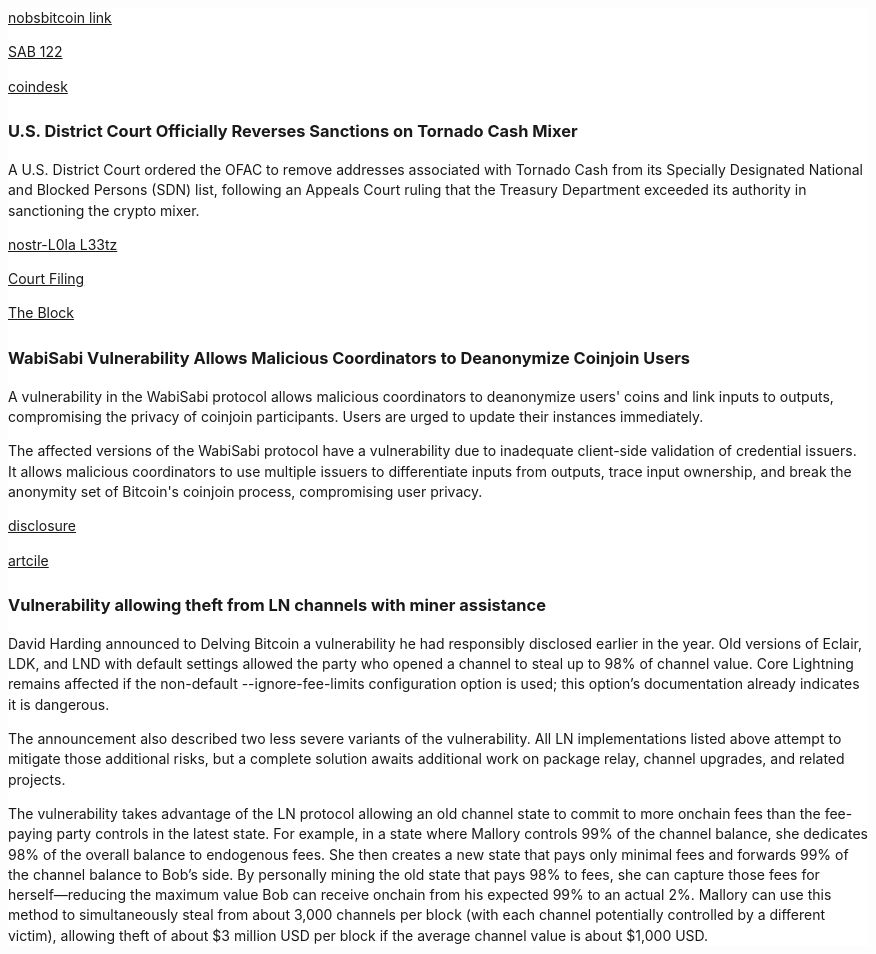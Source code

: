 [nobsbitcoin link](https://www.nobsbitcoin.com/us-sec-withdraws-controversial-accounting-guidance-sab-121-days-after-gary-gensler-leaves/)

[SAB 122](https://www.sec.gov/rules-regulations/staff-guidance/staff-accounting-bulletins/staff-accounting-bulletin-122)

[coindesk](https://www.coindesk.com/policy/2025/01/23/sec-withdraws-controversial-crypto-tax-accounting-bulletin)

### U.S. District Court Officially Reverses Sanctions on Tornado Cash Mixer

A U.S. District Court ordered the OFAC to remove addresses associated with Tornado Cash from its Specially Designated National and Blocked Persons (SDN) list, following an Appeals Court ruling that the Treasury Department exceeded its authority in sanctioning the crypto mixer.

[nostr-L0la L33tz](https://primal.net/e/note17f6yc3js9znsxe993wn68vr8sgxxjtu7czlqnajlqv4lkl2tdh8q29hnem)

[Court Filing](https://storage.courtlistener.com/recap/gov.uscourts.txwd.1211705/gov.uscourts.txwd.1211705.99.0.pdf)

[The Block](https://www.theblock.co/post/336319/us-court-rules-against-tornado-cash-sanctions-torn-cryptocurrency-surges-140)
  
### WabiSabi Vulnerability Allows Malicious Coordinators to Deanonymize Coinjoin Users

A vulnerability in the WabiSabi protocol allows malicious coordinators to deanonymize users' coins and link inputs to outputs, compromising the privacy of coinjoin participants. Users are urged to update their instances immediately.

The affected versions of the WabiSabi protocol have a vulnerability due to inadequate client-side validation of credential issuers. It allows malicious coordinators to use multiple issuers to differentiate inputs from outputs, trace input ownership, and break the anonymity set of Bitcoin's coinjoin process, compromising user privacy.

[disclosure](https://github.com/GingerPrivacy/GingerWallet/discussions/116)

[artcile](https://www.therage.co/vulnerability-wabisabi-coinjoin/)

### Vulnerability allowing theft from LN channels with miner assistance

David Harding announced to Delving Bitcoin a vulnerability he had responsibly disclosed earlier in the year. Old versions of Eclair, LDK, and LND with default settings allowed the party who opened a channel to steal up to 98% of channel value. Core Lightning remains affected if the non-default --ignore-fee-limits configuration option is used; this option’s documentation already indicates it is dangerous.

The announcement also described two less severe variants of the vulnerability. All LN implementations listed above attempt to mitigate those additional risks, but a complete solution awaits additional work on package relay, channel upgrades, and related projects.

The vulnerability takes advantage of the LN protocol allowing an old channel state to commit to more onchain fees than the fee-paying party controls in the latest state. For example, in a state where Mallory controls 99% of the channel balance, she dedicates 98% of the overall balance to endogenous fees. She then creates a new state that pays only minimal fees and forwards 99% of the channel balance to Bob’s side. By personally mining the old state that pays 98% to fees, she can capture those fees for herself—reducing the maximum value Bob can receive onchain from his expected 99% to an actual 2%. Mallory can use this method to simultaneously steal from about 3,000 channels per block (with each channel potentially controlled by a different victim), allowing theft of about $3 million USD per block if the average channel value is about $1,000 USD.
